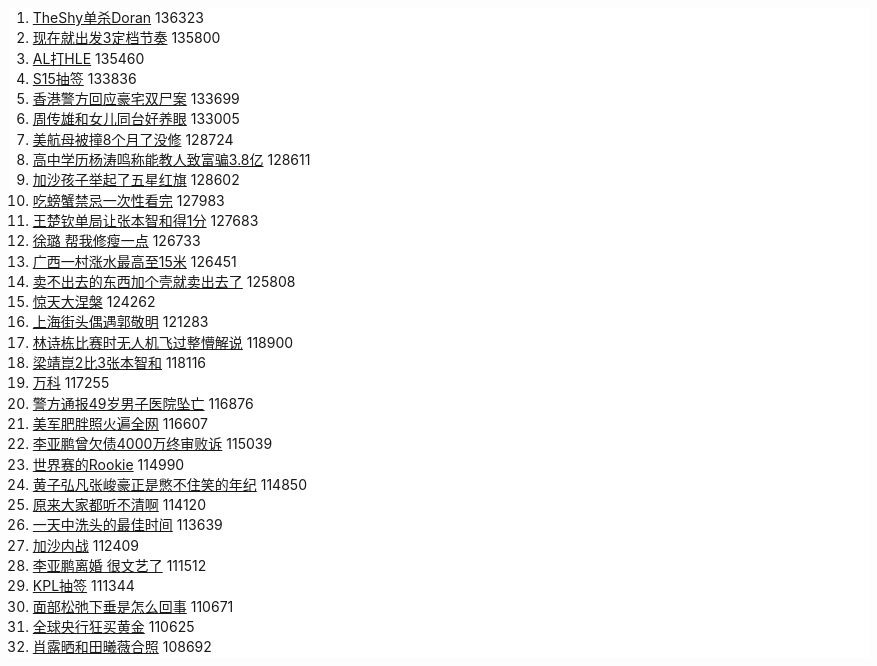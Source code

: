 1. [TheShy单杀Doran](https://s.weibo.com/weibo?q=%23TheShy%E5%8D%95%E6%9D%80Doran%23&t=31&band_rank=35&Refer=top) 136323
1. [现在就出发3定档节奏](https://s.weibo.com/weibo?q=%23%E7%8E%B0%E5%9C%A8%E5%B0%B1%E5%87%BA%E5%8F%913%E5%AE%9A%E6%A1%A3%E8%8A%82%E5%A5%8F%23&t=31&band_rank=35&Refer=top) 135800
1. [AL打HLE](https://s.weibo.com/weibo?q=AL%E6%89%93HLE&t=31&band_rank=36&Refer=top) 135460
1. [S15抽签](https://s.weibo.com/weibo?q=S15%E6%8A%BD%E7%AD%BE&t=31&band_rank=37&Refer=top) 133836
1. [香港警方回应豪宅双尸案](https://s.weibo.com/weibo?q=%23%E9%A6%99%E6%B8%AF%E8%AD%A6%E6%96%B9%E5%9B%9E%E5%BA%94%E8%B1%AA%E5%AE%85%E5%8F%8C%E5%B0%B8%E6%A1%88%23&t=31&band_rank=21&Refer=top) 133699
1. [周传雄和女儿同台好养眼](https://s.weibo.com/weibo?q=%E5%91%A8%E4%BC%A0%E9%9B%84%E5%92%8C%E5%A5%B3%E5%84%BF%E5%90%8C%E5%8F%B0%E5%A5%BD%E5%85%BB%E7%9C%BC&t=31&band_rank=34&Refer=top) 133005
1. [美航母被撞8个月了没修](https://s.weibo.com/weibo?q=%23%E7%BE%8E%E8%88%AA%E6%AF%8D%E8%A2%AB%E6%92%9E8%E4%B8%AA%E6%9C%88%E4%BA%86%E6%B2%A1%E4%BF%AE%23&t=31&band_rank=36&Refer=top) 128724
1. [高中学历杨涛鸣称能教人致富骗3.8亿](https://s.weibo.com/weibo?q=%23%E9%AB%98%E4%B8%AD%E5%AD%A6%E5%8E%86%E6%9D%A8%E6%B6%9B%E9%B8%A3%E7%A7%B0%E8%83%BD%E6%95%99%E4%BA%BA%E8%87%B4%E5%AF%8C%E9%AA%973.8%E4%BA%BF%23&t=31&band_rank=36&Refer=top) 128611
1. [加沙孩子举起了五星红旗](https://s.weibo.com/weibo?q=%23%E5%8A%A0%E6%B2%99%E5%AD%A9%E5%AD%90%E4%B8%BE%E8%B5%B7%E4%BA%86%E4%BA%94%E6%98%9F%E7%BA%A2%E6%97%97%23&t=31&band_rank=37&Refer=top) 128602
1. [吃螃蟹禁忌一次性看完](https://s.weibo.com/weibo?q=%23%E5%90%83%E8%9E%83%E8%9F%B9%E7%A6%81%E5%BF%8C%E4%B8%80%E6%AC%A1%E6%80%A7%E7%9C%8B%E5%AE%8C%23&t=31&band_rank=38&Refer=top) 127983
1. [王楚钦单局让张本智和得1分](https://s.weibo.com/weibo?q=%E7%8E%8B%E6%A5%9A%E9%92%A6%E5%8D%95%E5%B1%80%E8%AE%A9%E5%BC%A0%E6%9C%AC%E6%99%BA%E5%92%8C%E5%BE%971%E5%88%86&t=31&band_rank=6&Refer=top) 127683
1. [徐璐 帮我修瘦一点](https://s.weibo.com/weibo?q=%E5%BE%90%E7%92%90%20%E5%B8%AE%E6%88%91%E4%BF%AE%E7%98%A6%E4%B8%80%E7%82%B9&t=31&band_rank=39&Refer=top) 126733
1. [广西一村涨水最高至15米](https://s.weibo.com/weibo?q=%23%E5%B9%BF%E8%A5%BF%E4%B8%80%E6%9D%91%E6%B6%A8%E6%B0%B4%E6%9C%80%E9%AB%98%E8%87%B315%E7%B1%B3%23&t=31&band_rank=37&Refer=top) 126451
1. [卖不出去的东西加个壳就卖出去了](https://s.weibo.com/weibo?q=%E5%8D%96%E4%B8%8D%E5%87%BA%E5%8E%BB%E7%9A%84%E4%B8%9C%E8%A5%BF%E5%8A%A0%E4%B8%AA%E5%A3%B3%E5%B0%B1%E5%8D%96%E5%87%BA%E5%8E%BB%E4%BA%86&t=31&band_rank=38&Refer=top) 125808
1. [惊天大涅槃](https://s.weibo.com/weibo?q=%E6%83%8A%E5%A4%A9%E5%A4%A7%E6%B6%85%E6%A7%83&t=31&band_rank=41&Refer=top) 124262
1. [上海街头偶遇郭敬明](https://s.weibo.com/weibo?q=%23%E4%B8%8A%E6%B5%B7%E8%A1%97%E5%A4%B4%E5%81%B6%E9%81%87%E9%83%AD%E6%95%AC%E6%98%8E%23&t=31&band_rank=39&Refer=top) 121283
1. [林诗栋比赛时无人机飞过整懵解说](https://s.weibo.com/weibo?q=%23%E6%9E%97%E8%AF%97%E6%A0%8B%E6%AF%94%E8%B5%9B%E6%97%B6%E6%97%A0%E4%BA%BA%E6%9C%BA%E9%A3%9E%E8%BF%87%E6%95%B4%E6%87%B5%E8%A7%A3%E8%AF%B4%23&t=31&band_rank=40&Refer=top) 118900
1. [梁靖崑2比3张本智和](https://s.weibo.com/weibo?q=%23%E6%A2%81%E9%9D%96%E5%B4%912%E6%AF%943%E5%BC%A0%E6%9C%AC%E6%99%BA%E5%92%8C%23&t=31&band_rank=40&Refer=top) 118116
1. [万科](https://s.weibo.com/weibo?q=%E4%B8%87%E7%A7%91&t=31&band_rank=43&Refer=top) 117255
1. [警方通报49岁男子医院坠亡](https://s.weibo.com/weibo?q=%23%E8%AD%A6%E6%96%B9%E9%80%9A%E6%8A%A549%E5%B2%81%E7%94%B7%E5%AD%90%E5%8C%BB%E9%99%A2%E5%9D%A0%E4%BA%A1%23&t=31&band_rank=41&Refer=top) 116876
1. [美军肥胖照火遍全网](https://s.weibo.com/weibo?q=%23%E7%BE%8E%E5%86%9B%E8%82%A5%E8%83%96%E7%85%A7%E7%81%AB%E9%81%8D%E5%85%A8%E7%BD%91%23&t=31&band_rank=42&Refer=top) 116607
1. [李亚鹏曾欠债4000万终审败诉](https://s.weibo.com/weibo?q=%23%E6%9D%8E%E4%BA%9A%E9%B9%8F%E6%9B%BE%E6%AC%A0%E5%80%BA4000%E4%B8%87%E7%BB%88%E5%AE%A1%E8%B4%A5%E8%AF%89%23&t=31&band_rank=23&Refer=top) 115039
1. [世界赛的Rookie](https://s.weibo.com/weibo?q=%E4%B8%96%E7%95%8C%E8%B5%9B%E7%9A%84Rookie&t=31&band_rank=44&Refer=top) 114990
1. [黄子弘凡张峻豪正是憋不住笑的年纪](https://s.weibo.com/weibo?q=%E9%BB%84%E5%AD%90%E5%BC%98%E5%87%A1%E5%BC%A0%E5%B3%BB%E8%B1%AA%E6%AD%A3%E6%98%AF%E6%86%8B%E4%B8%8D%E4%BD%8F%E7%AC%91%E7%9A%84%E5%B9%B4%E7%BA%AA&t=31&band_rank=43&Refer=top) 114850
1. [原来大家都听不清啊](https://s.weibo.com/weibo?q=%E5%8E%9F%E6%9D%A5%E5%A4%A7%E5%AE%B6%E9%83%BD%E5%90%AC%E4%B8%8D%E6%B8%85%E5%95%8A&t=31&band_rank=45&Refer=top) 114120
1. [一天中洗头的最佳时间](https://s.weibo.com/weibo?q=%23%E4%B8%80%E5%A4%A9%E4%B8%AD%E6%B4%97%E5%A4%B4%E7%9A%84%E6%9C%80%E4%BD%B3%E6%97%B6%E9%97%B4%23&t=31&band_rank=46&Refer=top) 113639
1. [加沙内战](https://s.weibo.com/weibo?q=%E5%8A%A0%E6%B2%99%E5%86%85%E6%88%98&t=31&band_rank=45&Refer=top) 112409
1. [李亚鹏离婚 很文艺了](https://s.weibo.com/weibo?q=%E6%9D%8E%E4%BA%9A%E9%B9%8F%E7%A6%BB%E5%A9%9A%20%E5%BE%88%E6%96%87%E8%89%BA%E4%BA%86&t=31&band_rank=43&Refer=top) 111512
1. [KPL抽签](https://s.weibo.com/weibo?q=KPL%E6%8A%BD%E7%AD%BE&t=31&band_rank=46&Refer=top) 111344
1. [面部松弛下垂是怎么回事](https://s.weibo.com/weibo?q=%23%E9%9D%A2%E9%83%A8%E6%9D%BE%E5%BC%9B%E4%B8%8B%E5%9E%82%E6%98%AF%E6%80%8E%E4%B9%88%E5%9B%9E%E4%BA%8B%23&t=31&band_rank=44&Refer=top) 110671
1. [全球央行狂买黄金](https://s.weibo.com/weibo?q=%23%E5%85%A8%E7%90%83%E5%A4%AE%E8%A1%8C%E7%8B%82%E4%B9%B0%E9%BB%84%E9%87%91%23&t=31&band_rank=47&Refer=top) 110625
1. [肖露晒和田曦薇合照](https://s.weibo.com/weibo?q=%E8%82%96%E9%9C%B2%E6%99%92%E5%92%8C%E7%94%B0%E6%9B%A6%E8%96%87%E5%90%88%E7%85%A7&t=31&band_rank=24&Refer=top) 108692